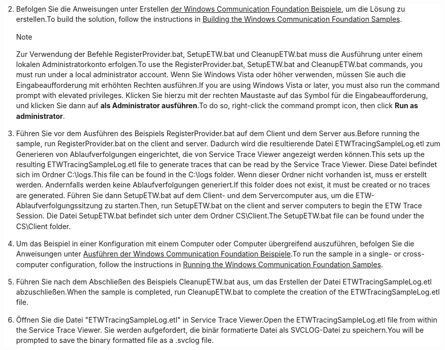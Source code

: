 2. <span data-ttu-id="d03d5-133">Befolgen Sie die Anweisungen unter Erstellen [der Windows Communication Foundation Beispiele](building-the-samples.md), um die Lösung zu erstellen.</span><span class="sxs-lookup"><span data-stu-id="d03d5-133">To build the solution, follow the instructions in [Building the Windows Communication Foundation Samples](building-the-samples.md).</span></span>  
  
    > [!NOTE]
    > <span data-ttu-id="d03d5-134">Zur Verwendung der Befehle RegisterProvider.bat, SetupETW.bat und CleanupETW.bat muss die Ausführung unter einem lokalen Administratorkonto erfolgen.</span><span class="sxs-lookup"><span data-stu-id="d03d5-134">To use the RegisterProvider.bat, SetupETW.bat and CleanupETW.bat commands, you must run under a local administrator account.</span></span> <span data-ttu-id="d03d5-135">Wenn Sie Windows Vista oder höher verwenden, müssen Sie auch die Eingabeaufforderung mit erhöhten Rechten ausführen.</span><span class="sxs-lookup"><span data-stu-id="d03d5-135">If you are using Windows Vista or later, you must also run the command prompt with elevated privileges.</span></span> <span data-ttu-id="d03d5-136">Klicken Sie hierzu mit der rechten Maustaste auf das Symbol für die Eingabeaufforderung, und klicken Sie dann auf **als Administrator ausführen**.</span><span class="sxs-lookup"><span data-stu-id="d03d5-136">To do so, right-click the command prompt icon, then click **Run as administrator**.</span></span>  
  
3. <span data-ttu-id="d03d5-137">Führen Sie vor dem Ausführen des Beispiels RegisterProvider.bat auf dem Client und dem Server aus.</span><span class="sxs-lookup"><span data-stu-id="d03d5-137">Before running the sample, run RegisterProvider.bat on the client and server.</span></span> <span data-ttu-id="d03d5-138">Dadurch wird die resultierende Datei ETWTracingSampleLog.etl zum Generieren von Ablaufverfolgungen eingerichtet, die von Service Trace Viewer angezeigt werden können.</span><span class="sxs-lookup"><span data-stu-id="d03d5-138">This sets up the resulting ETWTracingSampleLog.etl file to generate traces that can be read by the Service Trace Viewer.</span></span> <span data-ttu-id="d03d5-139">Diese Datei befindet sich im Ordner C:\logs.</span><span class="sxs-lookup"><span data-stu-id="d03d5-139">This file can be found in the C:\logs folder.</span></span> <span data-ttu-id="d03d5-140">Wenn dieser Ordner nicht vorhanden ist, muss er erstellt werden. Andernfalls werden keine Ablaufverfolgungen generiert.</span><span class="sxs-lookup"><span data-stu-id="d03d5-140">If this folder does not exist, it must be created or no traces are generated.</span></span> <span data-ttu-id="d03d5-141">Führen Sie dann SetupETW.bat auf dem Client- und dem Servercomputer aus, um die ETW-Ablaufverfolgungssitzung zu starten.</span><span class="sxs-lookup"><span data-stu-id="d03d5-141">Then, run SetupETW.bat on the client and server computers to begin the ETW Trace Session.</span></span> <span data-ttu-id="d03d5-142">Die Datei SetupETW.bat befindet sich unter dem Ordner CS\Client.</span><span class="sxs-lookup"><span data-stu-id="d03d5-142">The SetupETW.bat file can be found under the CS\Client folder.</span></span>  
  
4. <span data-ttu-id="d03d5-143">Um das Beispiel in einer Konfiguration mit einem Computer oder Computer übergreifend auszuführen, befolgen Sie die Anweisungen unter [Ausführen der Windows Communication Foundation Beispiele](running-the-samples.md).</span><span class="sxs-lookup"><span data-stu-id="d03d5-143">To run the sample in a single- or cross-computer configuration, follow the instructions in [Running the Windows Communication Foundation Samples](running-the-samples.md).</span></span>  
  
5. <span data-ttu-id="d03d5-144">Führen Sie nach dem Abschließen des Beispiels CleanupETW.bat aus, um das Erstellen der Datei ETWTracingSampleLog.etl abzuschließen.</span><span class="sxs-lookup"><span data-stu-id="d03d5-144">When the sample is completed, run CleanupETW.bat to complete the creation of the ETWTracingSampleLog.etl file.</span></span>  
  
6. <span data-ttu-id="d03d5-145">Öffnen Sie die Datei "ETWTracingSampleLog.etl" in Service Trace Viewer.</span><span class="sxs-lookup"><span data-stu-id="d03d5-145">Open the ETWTracingSampleLog.etl file from within the Service Trace Viewer.</span></span> <span data-ttu-id="d03d5-146">Sie werden aufgefordert, die binär formatierte Datei als SVCLOG-Datei zu speichern.</span><span class="sxs-lookup"><span data-stu-id="d03d5-146">You will be prompted to save the binary formatted file as a .svclog file.</span></span>  
  